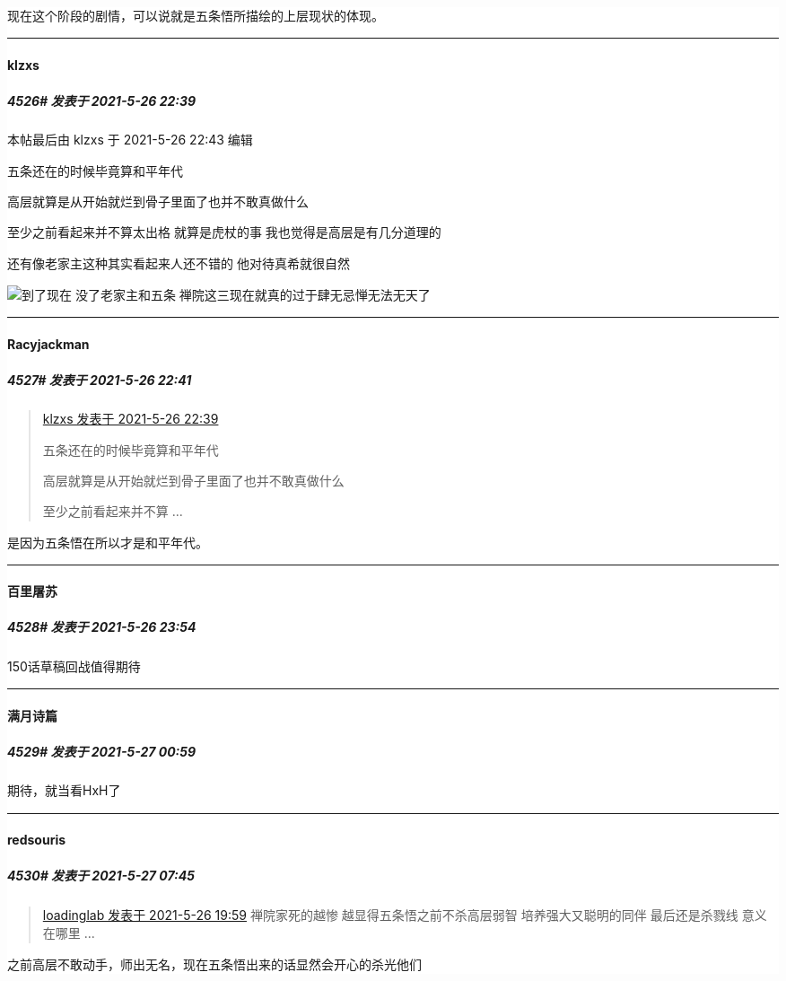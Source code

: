 现在这个阶段的剧情，可以说就是五条悟所描绘的上层现状的体现。

*****

####  klzxs  
##### 4526#       发表于 2021-5-26 22:39

 本帖最后由 klzxs 于 2021-5-26 22:43 编辑 

五条还在的时候毕竟算和平年代 

高层就算是从开始就烂到骨子里面了也并不敢真做什么

至少之前看起来并不算太出格 就算是虎杖的事 我也觉得是高层是有几分道理的

还有像老家主这种其实看起来人还不错的 他对待真希就很自然

<img src="https://static.saraba1st.com/image/smiley/face2017/130.png" referrerpolicy="no-referrer">到了现在 没了老家主和五条 禅院这三现在就真的过于肆无忌惮无法无天了

*****

####  Racyjackman  
##### 4527#       发表于 2021-5-26 22:41

<blockquote><a href="httphttps://bbs.saraba1st.com/2b/forum.php?mod=redirect&amp;goto=findpost&amp;pid=51381921&amp;ptid=1717712" target="_blank">klzxs 发表于 2021-5-26 22:39</a>

五条还在的时候毕竟算和平年代 

高层就算是从开始就烂到骨子里面了也并不敢真做什么

至少之前看起来并不算 ...</blockquote>
是因为五条悟在所以才是和平年代。

*****

####  百里屠苏  
##### 4528#       发表于 2021-5-26 23:54

150话草稿回战值得期待

*****

####  满月诗篇  
##### 4529#       发表于 2021-5-27 00:59

期待，就当看HxH了

*****

####  redsouris  
##### 4530#       发表于 2021-5-27 07:45

<blockquote><a href="httphttps://bbs.saraba1st.com/2b/forum.php?mod=redirect&amp;goto=findpost&amp;pid=51379929&amp;ptid=1717712" target="_blank">loadinglab 发表于 2021-5-26 19:59</a>
禅院家死的越惨 越显得五条悟之前不杀高层弱智 培养强大又聪明的同伴 最后还是杀戮线 意义在哪里 ...</blockquote>
之前高层不敢动手，师出无名，现在五条悟出来的话显然会开心的杀光他们
